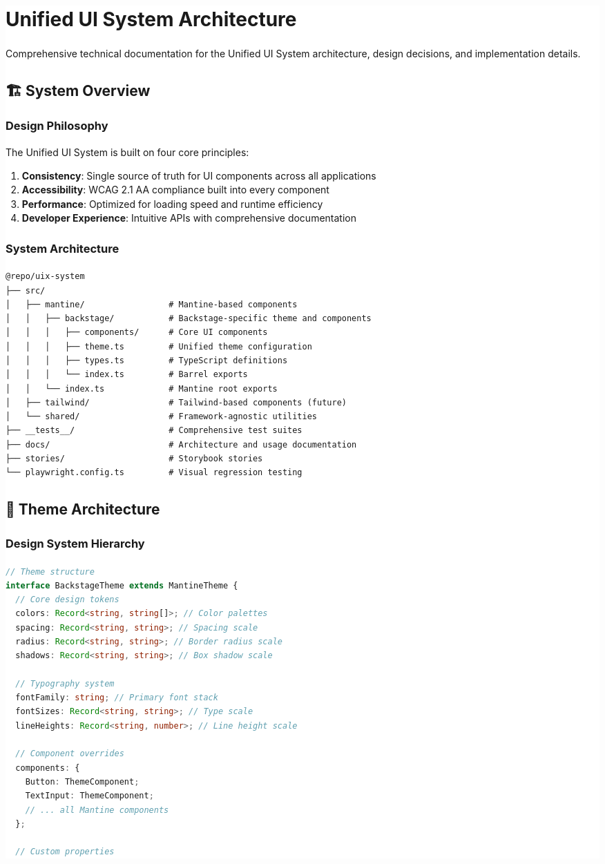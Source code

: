 # Unified UI System Architecture

Comprehensive technical documentation for the Unified UI System architecture,
design decisions, and implementation details.

## 🏗️ System Overview

### Design Philosophy

The Unified UI System is built on four core principles:

1. **Consistency**: Single source of truth for UI components across all
   applications
2. **Accessibility**: WCAG 2.1 AA compliance built into every component
3. **Performance**: Optimized for loading speed and runtime efficiency
4. **Developer Experience**: Intuitive APIs with comprehensive documentation

### System Architecture

```
@repo/uix-system
├── src/
│   ├── mantine/                 # Mantine-based components
│   │   ├── backstage/           # Backstage-specific theme and components
│   │   │   ├── components/      # Core UI components
│   │   │   ├── theme.ts         # Unified theme configuration
│   │   │   ├── types.ts         # TypeScript definitions
│   │   │   └── index.ts         # Barrel exports
│   │   └── index.ts             # Mantine root exports
│   ├── tailwind/                # Tailwind-based components (future)
│   └── shared/                  # Framework-agnostic utilities
├── __tests__/                   # Comprehensive test suites
├── docs/                        # Architecture and usage documentation
├── stories/                     # Storybook stories
└── playwright.config.ts         # Visual regression testing
```

## 🎨 Theme Architecture

### Design System Hierarchy

```typescript
// Theme structure
interface BackstageTheme extends MantineTheme {
  // Core design tokens
  colors: Record<string, string[]>; // Color palettes
  spacing: Record<string, string>; // Spacing scale
  radius: Record<string, string>; // Border radius scale
  shadows: Record<string, string>; // Box shadow scale

  // Typography system
  fontFamily: string; // Primary font stack
  fontSizes: Record<string, string>; // Type scale
  lineHeights: Record<string, number>; // Line height scale

  // Component overrides
  components: {
    Button: ThemeComponent;
    TextInput: ThemeComponent;
    // ... all Mantine components
  };

  // Custom properties
```